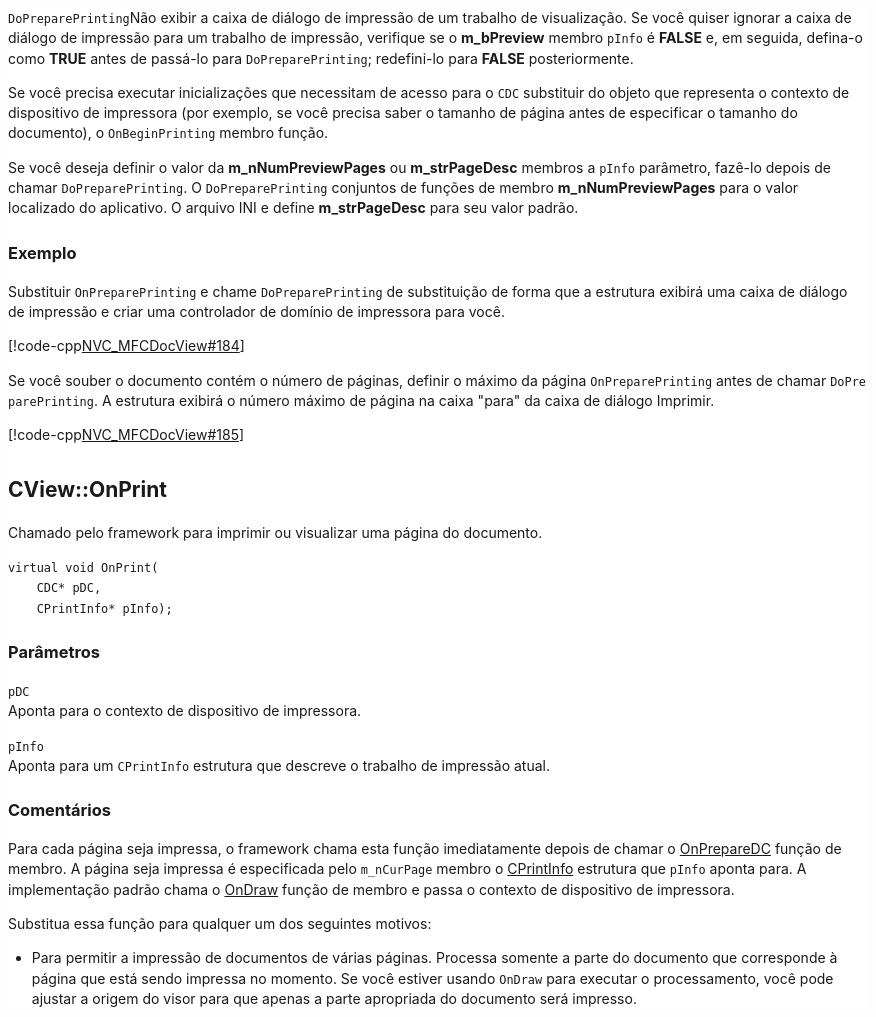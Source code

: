  `DoPreparePrinting`Não exibir a caixa de diálogo de impressão de um trabalho de visualização. Se você quiser ignorar a caixa de diálogo de impressão para um trabalho de impressão, verifique se o **m_bPreview** membro `pInfo` é **FALSE** e, em seguida, defina-o como **TRUE** antes de passá-lo para `DoPreparePrinting`; redefini-lo para **FALSE** posteriormente.  
  
 Se você precisa executar inicializações que necessitam de acesso para o `CDC` substituir do objeto que representa o contexto de dispositivo de impressora (por exemplo, se você precisa saber o tamanho de página antes de especificar o tamanho do documento), o `OnBeginPrinting` membro função.  
  
 Se você deseja definir o valor da **m_nNumPreviewPages** ou **m_strPageDesc** membros a `pInfo` parâmetro, fazê-lo depois de chamar `DoPreparePrinting`. O `DoPreparePrinting` conjuntos de funções de membro **m_nNumPreviewPages** para o valor localizado do aplicativo. O arquivo INI e define **m_strPageDesc** para seu valor padrão.  
  
### <a name="example"></a>Exemplo  
  Substituir `OnPreparePrinting` e chame `DoPreparePrinting` de substituição de forma que a estrutura exibirá uma caixa de diálogo de impressão e criar uma controlador de domínio de impressora para você.  
  
 [!code-cpp[NVC_MFCDocView#184](../../mfc/codesnippet/cpp/cview-class_2.cpp)]  
  
 Se você souber o documento contém o número de páginas, definir o máximo da página `OnPreparePrinting` antes de chamar `DoPreparePrinting`. A estrutura exibirá o número máximo de página na caixa "para" da caixa de diálogo Imprimir.  
  
 [!code-cpp[NVC_MFCDocView#185](../../mfc/codesnippet/cpp/cview-class_3.cpp)]  
  
##  <a name="onprint"></a>CView::OnPrint  
 Chamado pelo framework para imprimir ou visualizar uma página do documento.  
  
```  
virtual void OnPrint(
    CDC* pDC,  
    CPrintInfo* pInfo);
```  
  
### <a name="parameters"></a>Parâmetros  
 `pDC`  
 Aponta para o contexto de dispositivo de impressora.  
  
 `pInfo`  
 Aponta para um `CPrintInfo` estrutura que descreve o trabalho de impressão atual.  
  
### <a name="remarks"></a>Comentários  
 Para cada página seja impressa, o framework chama esta função imediatamente depois de chamar o [OnPrepareDC](#onpreparedc) função de membro. A página seja impressa é especificada pelo `m_nCurPage` membro o [CPrintInfo](../../mfc/reference/cprintinfo-structure.md) estrutura que `pInfo` aponta para. A implementação padrão chama o [OnDraw](#ondraw) função de membro e passa o contexto de dispositivo de impressora.  
  
 Substitua essa função para qualquer um dos seguintes motivos:  
  
-   Para permitir a impressão de documentos de várias páginas. Processa somente a parte do documento que corresponde à página que está sendo impressa no momento. Se você estiver usando `OnDraw` para executar o processamento, você pode ajustar a origem do visor para que apenas a parte apropriada do documento será impresso.  
  